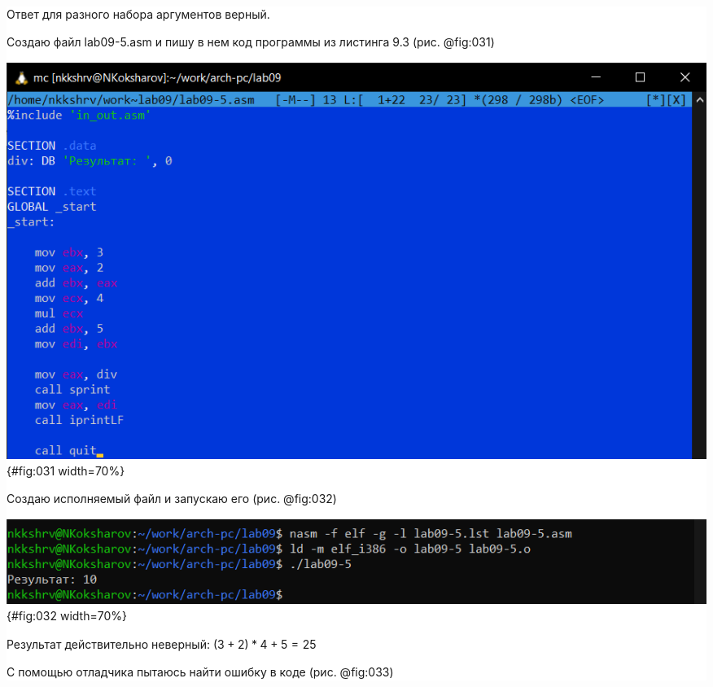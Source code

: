 Ответ для разного набора аргументов верный.

Создаю файл lab09-5.asm и пишу в нем код программы из листинга 9.3 (рис. @fig:031)

![Код в lab09-5.asm](image/31.png){#fig:031 width=70%}

Создаю исполняемый файл и запускаю его (рис. @fig:032)

![Запуск lab09-5](image/32.png){#fig:032 width=70%}

Результат действительно неверный: $(3 + 2) * 4 + 5 = 25$

C помощью отладчика пытаюсь найти ошибку в коде (рис. @fig:033)
